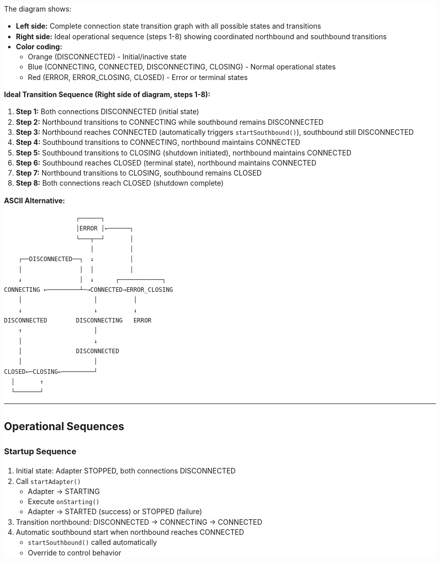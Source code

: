 The diagram shows:
- **Left side:** Complete connection state transition graph with all possible states and transitions
- **Right side:** Ideal operational sequence (steps 1-8) showing coordinated northbound and southbound transitions
- **Color coding:**
    - Orange (DISCONNECTED) - Initial/inactive state
    - Blue (CONNECTING, CONNECTED, DISCONNECTING, CLOSING) - Normal operational states
    - Red (ERROR, ERROR_CLOSING, CLOSED) - Error or terminal states

**Ideal Transition Sequence (Right side of diagram, steps 1-8):**
1. **Step 1:** Both connections DISCONNECTED (initial state)
2. **Step 2:** Northbound transitions to CONNECTING while southbound remains DISCONNECTED
3. **Step 3:** Northbound reaches CONNECTED (automatically triggers `startSouthbound()`), southbound still DISCONNECTED
4. **Step 4:** Southbound transitions to CONNECTING, northbound maintains CONNECTED
5. **Step 5:** Southbound transitions to CLOSING (shutdown initiated), northbound maintains CONNECTED
6. **Step 6:** Southbound reaches CLOSED (terminal state), northbound maintains CONNECTED
7. **Step 7:** Northbound transitions to CLOSING, southbound remains CLOSED
8. **Step 8:** Both connections reach CLOSED (shutdown complete)

**ASCII Alternative:**
```
                    ┌──────┐
                    │ERROR │←──────┐
                    └───┬──┘       │
                        │          │
    ┌──DISCONNECTED──┐  ↓          │
    │                │  │          │
    ↓                │  ↓      ┌────────────┐
CONNECTING ←─────────┴─→CONNECTED→ERROR_CLOSING
    │                    │          │
    ↓                    ↓          ↓
DISCONNECTED        DISCONNECTING   ERROR
    ↑                    │
    │                    ↓
    │               DISCONNECTED
    │                    │
CLOSED←─CLOSING←─────────┘
  │       ↑
  └───────┘
```

---

## Operational Sequences

### Startup Sequence

1. Initial state: Adapter STOPPED, both connections DISCONNECTED
2. Call `startAdapter()`
    - Adapter → STARTING
    - Execute `onStarting()`
    - Adapter → STARTED (success) or STOPPED (failure)
3. Transition northbound: DISCONNECTED → CONNECTING → CONNECTED
4. Automatic southbound start when northbound reaches CONNECTED
    - `startSouthbound()` called automatically
    - Override to control behavior

